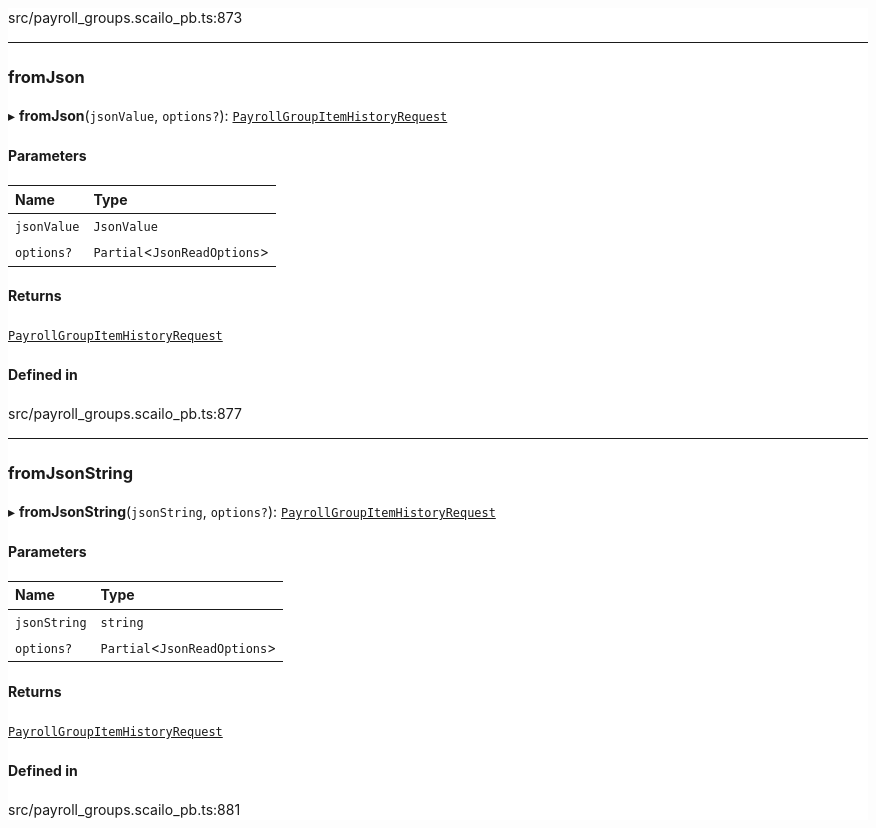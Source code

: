 src/payroll_groups.scailo_pb.ts:873

___

### fromJson

▸ **fromJson**(`jsonValue`, `options?`): [`PayrollGroupItemHistoryRequest`](PayrollGroupItemHistoryRequest.md)

#### Parameters

| Name | Type |
| :------ | :------ |
| `jsonValue` | `JsonValue` |
| `options?` | `Partial`\<`JsonReadOptions`\> |

#### Returns

[`PayrollGroupItemHistoryRequest`](PayrollGroupItemHistoryRequest.md)

#### Defined in

src/payroll_groups.scailo_pb.ts:877

___

### fromJsonString

▸ **fromJsonString**(`jsonString`, `options?`): [`PayrollGroupItemHistoryRequest`](PayrollGroupItemHistoryRequest.md)

#### Parameters

| Name | Type |
| :------ | :------ |
| `jsonString` | `string` |
| `options?` | `Partial`\<`JsonReadOptions`\> |

#### Returns

[`PayrollGroupItemHistoryRequest`](PayrollGroupItemHistoryRequest.md)

#### Defined in

src/payroll_groups.scailo_pb.ts:881
